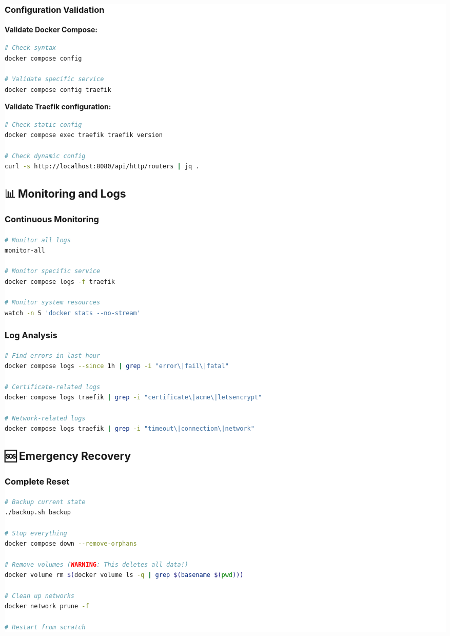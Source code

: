 ### Configuration Validation

**Validate Docker Compose:**
```bash
# Check syntax
docker compose config

# Validate specific service
docker compose config traefik
```

**Validate Traefik configuration:**
```bash
# Check static config
docker compose exec traefik traefik version

# Check dynamic config
curl -s http://localhost:8080/api/http/routers | jq .
```

## 📊 Monitoring and Logs

### Continuous Monitoring
```bash
# Monitor all logs
monitor-all

# Monitor specific service
docker compose logs -f traefik

# Monitor system resources
watch -n 5 'docker stats --no-stream'
```

### Log Analysis
```bash
# Find errors in last hour
docker compose logs --since 1h | grep -i "error\|fail\|fatal"

# Certificate-related logs
docker compose logs traefik | grep -i "certificate\|acme\|letsencrypt"

# Network-related logs
docker compose logs traefik | grep -i "timeout\|connection\|network"
```

## 🆘 Emergency Recovery

### Complete Reset
```bash
# Backup current state
./backup.sh backup

# Stop everything
docker compose down --remove-orphans

# Remove volumes (WARNING: This deletes all data!)
docker volume rm $(docker volume ls -q | grep $(basename $(pwd)))

# Clean up networks
docker network prune -f

# Restart from scratch
```